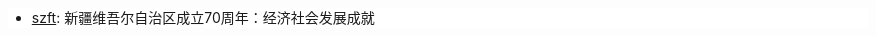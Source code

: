 *   [szft](https://vertexaisearch.cloud.google.com/grounding-api-redirect/AUZIYQFFLEzVh6JD3L_pZuoS7L_leHpxApnL2gDwhd3njfhaDCwSVHJRN3_WUQLcyXK8tcwd4wW8OnzKfg-STr4z-BV2lM7gW73IDMMAPYlQFxvJV_X0HhUacJezbuMF1SRWzJ50hkOclT9a_-xhWKWMTOQHJJMUYYq27fe0frla): 新疆维吾尔自治区成立70周年：经济社会发展成就
